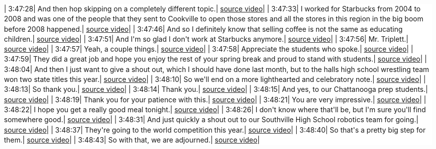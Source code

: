 | 3:47:28| And then hop skipping on a completely different topic.| [source video](https://archive.org/details/school-board-ws-4178-230403?start=13648)|
| 3:47:33| I worked for Starbucks from 2004 to 2008 and was one of the people that they sent to Cookville to open those stores and all the stores in this region in the big boom before 2008 happened.| [source video](https://archive.org/details/school-board-ws-4178-230403?start=13653)|
| 3:47:46| And so I definitely know that selling coffee is not the same as educating children.| [source video](https://archive.org/details/school-board-ws-4178-230403?start=13666)|
| 3:47:51| And I'm so glad I don't work at Starbucks anymore.| [source video](https://archive.org/details/school-board-ws-4178-230403?start=13671)|
| 3:47:56| Mr. Triplett.| [source video](https://archive.org/details/school-board-ws-4178-230403?start=13676)|
| 3:47:57| Yeah, a couple things.| [source video](https://archive.org/details/school-board-ws-4178-230403?start=13677)|
| 3:47:58| Appreciate the students who spoke.| [source video](https://archive.org/details/school-board-ws-4178-230403?start=13678)|
| 3:47:59| They did a great job and hope you enjoy the rest of your spring break and proud to stand with students.| [source video](https://archive.org/details/school-board-ws-4178-230403?start=13679)|
| 3:48:04| And then I just want to give a shout out, which I should have done last month, but to the halls high school wrestling team won two state titles this year.| [source video](https://archive.org/details/school-board-ws-4178-230403?start=13684)|
| 3:48:10| So we'll end on a more lighthearted and celebratory note.| [source video](https://archive.org/details/school-board-ws-4178-230403?start=13690)|
| 3:48:13| So thank you.| [source video](https://archive.org/details/school-board-ws-4178-230403?start=13693)|
| 3:48:14| Thank you.| [source video](https://archive.org/details/school-board-ws-4178-230403?start=13694)|
| 3:48:15| And yes, to our Chattanooga prep students.| [source video](https://archive.org/details/school-board-ws-4178-230403?start=13695)|
| 3:48:19| Thank you for your patience with this.| [source video](https://archive.org/details/school-board-ws-4178-230403?start=13699)|
| 3:48:21| You are very impressive.| [source video](https://archive.org/details/school-board-ws-4178-230403?start=13701)|
| 3:48:22| I hope you get a really good meal tonight.| [source video](https://archive.org/details/school-board-ws-4178-230403?start=13702)|
| 3:48:26| I don't know where that'll be, but I'm sure you'll find somewhere good.| [source video](https://archive.org/details/school-board-ws-4178-230403?start=13706)|
| 3:48:31| And just quickly a shout out to our Southville High School robotics team for going.| [source video](https://archive.org/details/school-board-ws-4178-230403?start=13711)|
| 3:48:37| They're going to the world competition this year.| [source video](https://archive.org/details/school-board-ws-4178-230403?start=13717)|
| 3:48:40| So that's a pretty big step for them.| [source video](https://archive.org/details/school-board-ws-4178-230403?start=13720)|
| 3:48:43| So with that, we are adjourned.| [source video](https://archive.org/details/school-board-ws-4178-230403?start=13723)|
